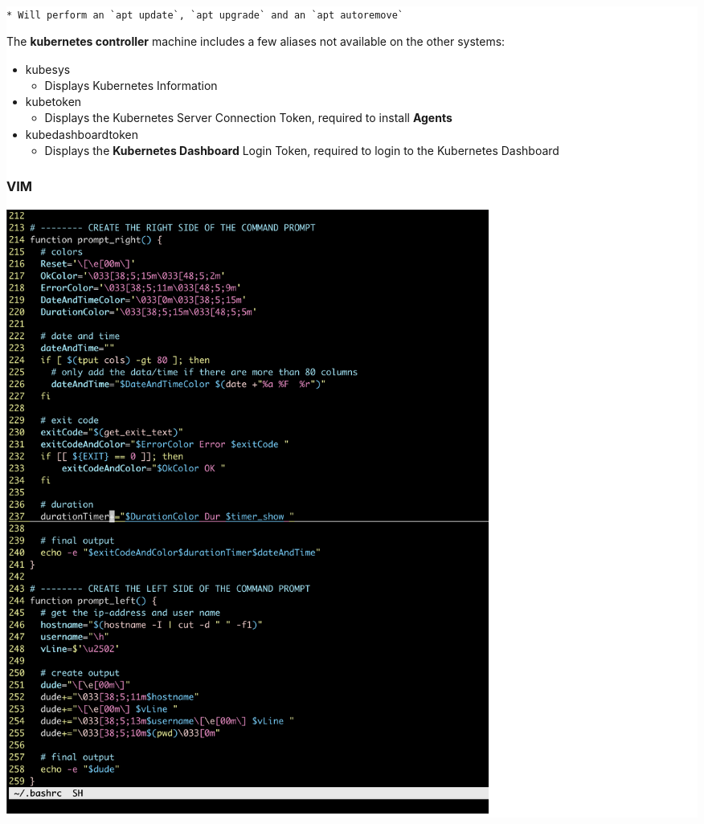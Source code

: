     * Will perform an `apt update`, `apt upgrade` and an `apt autoremove`

The **kubernetes controller** machine includes a few aliases not available on the other systems:
* kubesys
    * Displays Kubernetes Information
* kubetoken
    * Displays the Kubernetes Server Connection Token, required to install **Agents**
* kubedashboardtoken
    * Displays the **Kubernetes Dashboard** Login Token, required to login to the Kubernetes Dashboard

### VIM
<img src="./pictures/vim-example.png" width="600">
